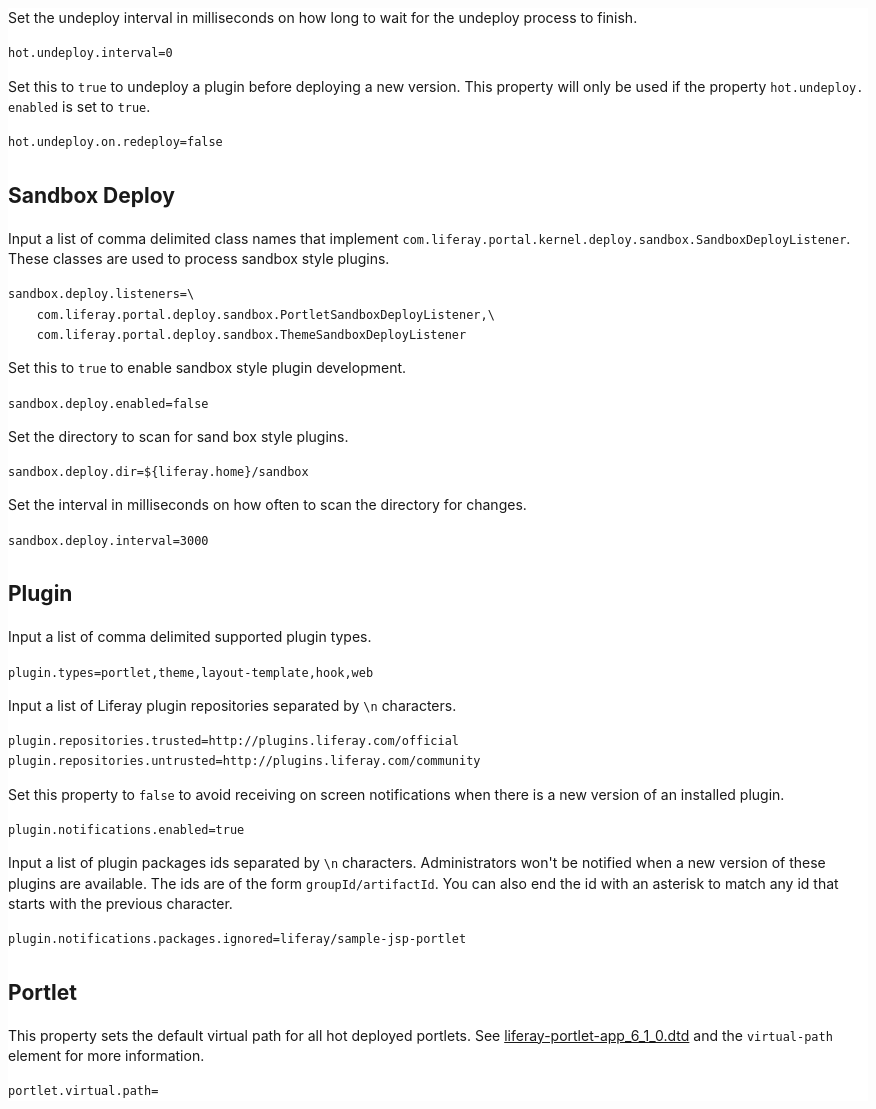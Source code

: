 Set the undeploy interval in milliseconds on how long to wait for the undeploy process to finish.

	hot.undeploy.interval=0

Set this to `true` to undeploy a plugin before deploying a new version. This property will only be used if the property `hot.undeploy.enabled` is set to `true`.

	hot.undeploy.on.redeploy=false

## Sandbox Deploy [](id=sandbox-deploy)

Input a list of comma delimited class names that implement `com.liferay.portal.kernel.deploy.sandbox.SandboxDeployListener`. These classes are used to process sandbox style plugins.

    sandbox.deploy.listeners=\
		com.liferay.portal.deploy.sandbox.PortletSandboxDeployListener,\
		com.liferay.portal.deploy.sandbox.ThemeSandboxDeployListener

Set this to `true` to enable sandbox style plugin development.

	sandbox.deploy.enabled=false

Set the directory to scan for sand box style plugins.

	sandbox.deploy.dir=${liferay.home}/sandbox

Set the interval in milliseconds on how often to scan the directory for changes.

	sandbox.deploy.interval=3000

## Plugin [](id=plugin)

Input a list of comma delimited supported plugin types.

	plugin.types=portlet,theme,layout-template,hook,web

Input a list of Liferay plugin repositories separated by `\n` characters.

	plugin.repositories.trusted=http://plugins.liferay.com/official
	plugin.repositories.untrusted=http://plugins.liferay.com/community

Set this property to `false` to avoid receiving on screen notifications when there is a new version of an installed plugin.

	plugin.notifications.enabled=true

Input a list of plugin packages ids separated by `\n` characters. Administrators won't be notified when a new version of these plugins are available. The ids are of the form `groupId/artifactId`. You can also end the id with an asterisk to match any id that starts with the previous character.

	plugin.notifications.packages.ignored=liferay/sample-jsp-portlet

## Portlet [](id=portlet)

This property sets the default virtual path for all hot deployed portlets. See [liferay-portlet-app_6_1_0.dtd](http://docs.liferay.com/portal/6.1/definitions/liferay-portlet-app_6_1_0.dtd.html) and the `virtual-path` element for more information.

    portlet.virtual.path=
